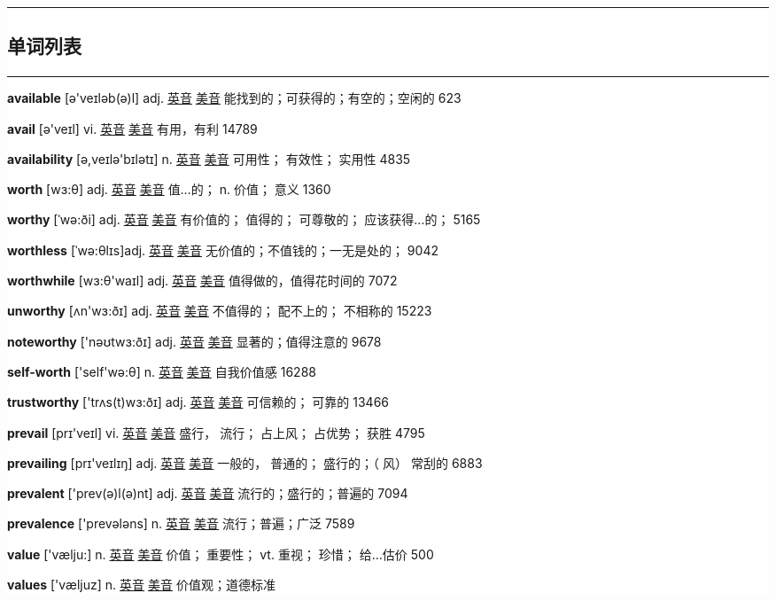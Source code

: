 ***



## 单词列表



***



**available**  \[ə'veɪləb(ə)l] adj.  [英音](https://dict.youdao.com/dictvoice?audio=available\&type=1)  [美音](https://dict.youdao.com/dictvoice?audio=available\&type=2) 能找到的；可获得的；有空的；空闲的 623

**avail**  \[ə'veɪl] vi.  [英音](https://dict.youdao.com/dictvoice?audio=avail\&type=1)  [美音](https://dict.youdao.com/dictvoice?audio=avail\&type=2) 有用，有利 14789

**availability**  \[ə,veɪlə'bɪlətɪ] n.  [英音](https://dict.youdao.com/dictvoice?audio=availability\&type=1)  [美音](https://dict.youdao.com/dictvoice?audio=availability\&type=2) 可用性； 有效性； 实用性 4835

**worth**  \[wɜ:θ] adj.  [英音](https://dict.youdao.com/dictvoice?audio=worth\&type=1)  [美音](https://dict.youdao.com/dictvoice?audio=worth\&type=2) 值…的； n. 价值； 意义 1360

**worthy**  \[ˈwə:ði] adj.  [英音](https://dict.youdao.com/dictvoice?audio=worthy\&type=1)  [美音](https://dict.youdao.com/dictvoice?audio=worthy\&type=2) 有价值的； 值得的； 可尊敬的； 应该获得…的； 5165

**worthless**  \[ˈwə:θlɪs]adj.  [英音](https://dict.youdao.com/dictvoice?audio=worthless\&type=1)  [美音](https://dict.youdao.com/dictvoice?audio=worthless\&type=2) 无价值的；不值钱的；一无是处的； 9042

**worthwhile**  \[wɜ:θ'waɪl] adj.  [英音](https://dict.youdao.com/dictvoice?audio=worthwhile\&type=1)  [美音](https://dict.youdao.com/dictvoice?audio=worthwhile\&type=2) 值得做的，值得花时间的 7072

**unworthy**  \[ʌn'wɜ:ðɪ] adj.  [英音](https://dict.youdao.com/dictvoice?audio=unworthy\&type=1)  [美音](https://dict.youdao.com/dictvoice?audio=unworthy\&type=2) 不值得的； 配不上的； 不相称的 15223

**noteworthy**  \['nəʊtwɜ:ðɪ] adj.  [英音](https://dict.youdao.com/dictvoice?audio=noteworthy\&type=1)  [美音](https://dict.youdao.com/dictvoice?audio=noteworthy\&type=2) 显著的；值得注意的 9678

**self-worth**  \['self'wə:θ] n.  [英音](https://dict.youdao.com/dictvoice?audio=self-worth\&type=1)  [美音](https://dict.youdao.com/dictvoice?audio=self-worth\&type=2) 自我价值感 16288

**trustworthy**  \['trʌs(t)wɜ:ðɪ] adj.  [英音](https://dict.youdao.com/dictvoice?audio=trustworthy\&type=1)  [美音](https://dict.youdao.com/dictvoice?audio=trustworthy\&type=2) 可信赖的； 可靠的 13466

**prevail**  \[prɪ'veɪl] vi.  [英音](https://dict.youdao.com/dictvoice?audio=prevail\&type=1)  [美音](https://dict.youdao.com/dictvoice?audio=prevail\&type=2) 盛行， 流行； 占上风； 占优势； 获胜 4795

**prevailing**  \[prɪ'veɪlɪŋ] adj.  [英音](https://dict.youdao.com/dictvoice?audio=prevailing\&type=1)  [美音](https://dict.youdao.com/dictvoice?audio=prevailing\&type=2) 一般的， 普通的； 盛行的；（ 风） 常刮的 6883

**prevalent**  \['prev(ə)l(ə)nt] adj.  [英音](https://dict.youdao.com/dictvoice?audio=prevalent\&type=1)  [美音](https://dict.youdao.com/dictvoice?audio=prevalent\&type=2) 流行的；盛行的；普遍的 7094

**prevalence**  \['prevələns] n.  [英音](https://dict.youdao.com/dictvoice?audio=prevalence\&type=1)  [美音](https://dict.youdao.com/dictvoice?audio=prevalence\&type=2) 流行；普遍；广泛 7589

**value**  \['vælju:] n.  [英音](https://dict.youdao.com/dictvoice?audio=value\&type=1)  [美音](https://dict.youdao.com/dictvoice?audio=value\&type=2) 价值； 重要性； vt. 重视； 珍惜； 给…估价 500

**values**  \['væljuz] n.  [英音](https://dict.youdao.com/dictvoice?audio=values\&type=1)  [美音](https://dict.youdao.com/dictvoice?audio=values\&type=2) 价值观；道德标准
